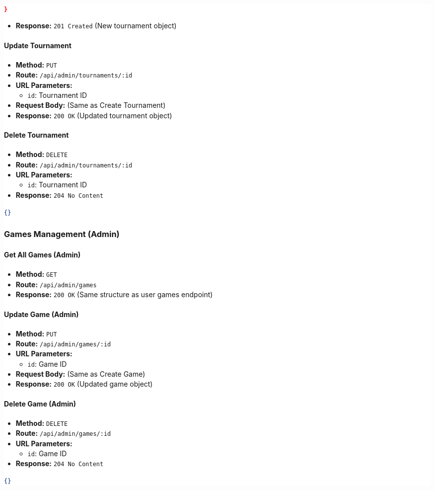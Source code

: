 ```json
}
```

- **Response:** `201 Created` (New tournament object)

#### Update Tournament

- **Method:** `PUT`
- **Route:** `/api/admin/tournaments/:id`
- **URL Parameters:**
  - `id`: Tournament ID
- **Request Body:** (Same as Create Tournament)
- **Response:** `200 OK` (Updated tournament object)

#### Delete Tournament

- **Method:** `DELETE`
- **Route:** `/api/admin/tournaments/:id`
- **URL Parameters:**
  - `id`: Tournament ID
- **Response:** `204 No Content`

```json
{}
```

### Games Management (Admin)

#### Get All Games (Admin)

- **Method:** `GET`
- **Route:** `/api/admin/games`
- **Response:** `200 OK` (Same structure as user games endpoint)

#### Update Game (Admin)

- **Method:** `PUT`
- **Route:** `/api/admin/games/:id`
- **URL Parameters:**
  - `id`: Game ID
- **Request Body:** (Same as Create Game)
- **Response:** `200 OK` (Updated game object)

#### Delete Game (Admin)

- **Method:** `DELETE`
- **Route:** `/api/admin/games/:id`
- **URL Parameters:**
  - `id`: Game ID
- **Response:** `204 No Content`

```json
{}
```

